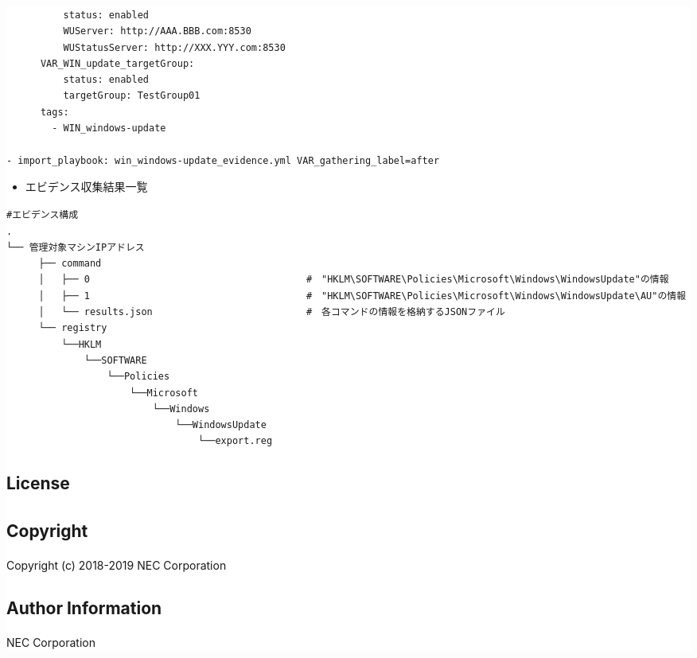 ~~~
          status: enabled
          WUServer: http://AAA.BBB.com:8530
          WUStatusServer: http://XXX.YYY.com:8530
      VAR_WIN_update_targetGroup:
          status: enabled
          targetGroup: TestGroup01
      tags:
        - WIN_windows-update

- import_playbook: win_windows-update_evidence.yml VAR_gathering_label=after
~~~

- エビデンス収集結果一覧

~~~
#エビデンス構成
.
└── 管理対象マシンIPアドレス
　    ├── command
　    │   ├── 0                                      #　"HKLM\SOFTWARE\Policies\Microsoft\Windows\WindowsUpdate"の情報
　    │   ├── 1                                      #　"HKLM\SOFTWARE\Policies\Microsoft\Windows\WindowsUpdate\AU"の情報
　    │   └── results.json                           #　各コマンドの情報を格納するJSONファイル
　    └── registry
　        └──HKLM
　            └──SOFTWARE
　                └──Policies
　                    └──Microsoft
　                        └──Windows
　                            └──WindowsUpdate
　                                └──export.reg
~~~

## License

## Copyright

Copyright (c) 2018-2019 NEC Corporation

## Author Information

NEC Corporation
